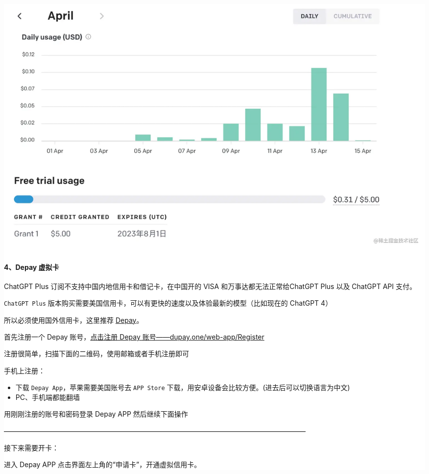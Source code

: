 ![image.png](./assets/注册/8288378feb3f42e8874483a7adbe8641.webp)

#### 4、Depay 虚拟卡

ChatGPT Plus 订阅不支持中国内地信用卡和借记卡，在中国开的 VISA 和万事达都无法正常给ChatGPT Plus 以及 ChatGPT API 支付。

`ChatGPT Plus` 版本购买需要美国信用卡，可以有更快的速度以及体验最新的模型（比如现在的 ChatGPT 4）

所以必须使用国外信用卡，这里推荐 [Depay](https://www.dupay.one/)。

首先注册一个 Depay 账号，[点击注册 Depay 账号——dupay.one/web-app/Register](https://www.dupay.one/web-app/Register)

注册很简单，扫描下面的二维码，使用邮箱或者手机注册即可

手机上注册：

- 下载 `Depay App`，苹果需要美国账号去 `APP Store` 下载，用安卓设备会比较方便。(进去后可以切换语言为中文)
- PC、手机端都能翻墙

用刚刚注册的账号和密码登录 Depay APP 然后继续下面操作

————————————————————————————————————————————

接下来需要开卡：

进入 Depay APP 点击界面左上角的“申请卡”，开通虚拟信用卡。

